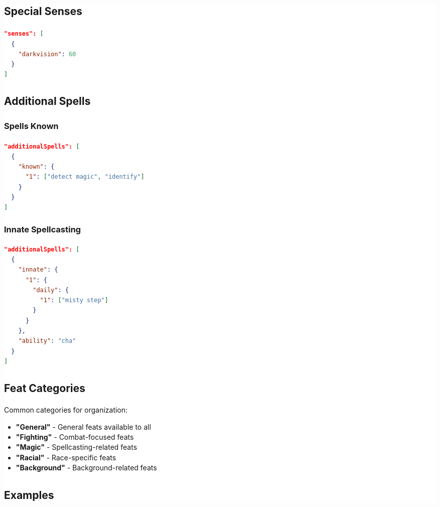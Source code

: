 ## Special Senses

```json
"senses": [
  {
    "darkvision": 60
  }
]
```

## Additional Spells

### Spells Known

```json
"additionalSpells": [
  {
    "known": {
      "1": ["detect magic", "identify"]
    }
  }
]
```

### Innate Spellcasting

```json
"additionalSpells": [
  {
    "innate": {
      "1": {
        "daily": {
          "1": ["misty step"]
        }
      }
    },
    "ability": "cha"
  }
]
```

## Feat Categories

Common categories for organization:

- **"General"** - General feats available to all
- **"Fighting"** - Combat-focused feats
- **"Magic"** - Spellcasting-related feats
- **"Racial"** - Race-specific feats
- **"Background"** - Background-related feats

## Examples
